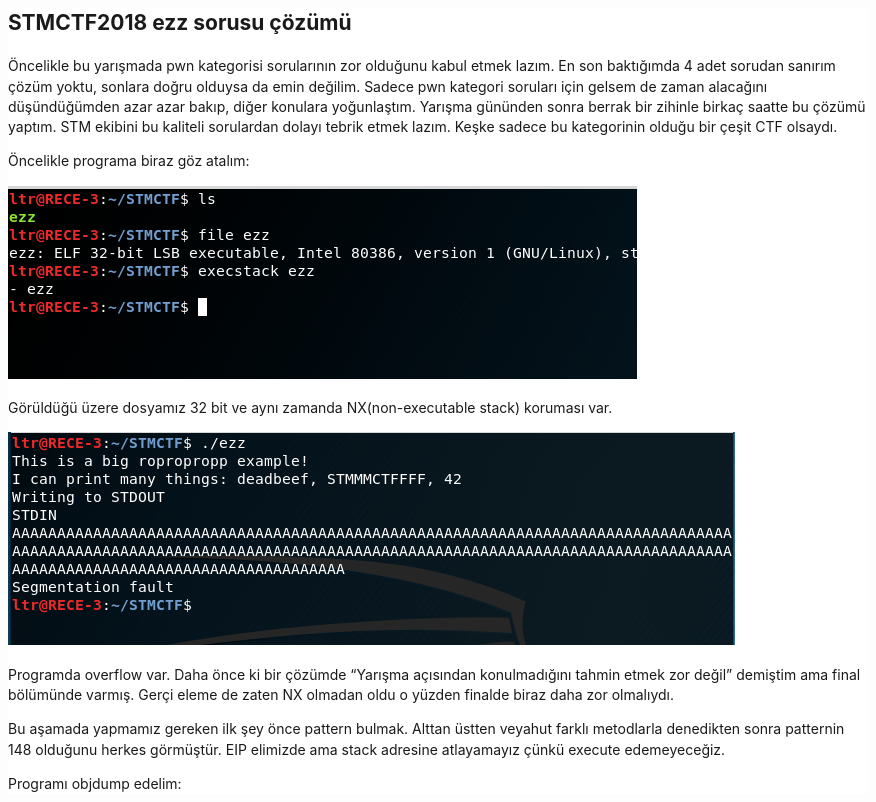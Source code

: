 ## STMCTF2018 ezz sorusu çözümü

Öncelikle bu yarışmada pwn kategorisi sorularının zor olduğunu kabul etmek lazım. En son baktığımda 4 adet sorudan sanırım çözüm yoktu, sonlara doğru olduysa da emin değilim. Sadece pwn kategori soruları için gelsem de zaman alacağını düşündüğümden azar azar bakıp, diğer konulara yoğunlaştım. Yarışma gününden sonra berrak bir zihinle birkaç saatte bu çözümü yaptım.
STM ekibini bu kaliteli sorulardan dolayı tebrik etmek lazım. Keşke sadece bu kategorinin olduğu bir çeşit CTF olsaydı. 

Öncelikle programa biraz göz atalım:

![screenshot](https://github.com/lntrx/STMCTF_PWN_Writeup/blob/master/Ezz/screenshots/1.png)

Görüldüğü üzere dosyamız 32 bit ve aynı zamanda NX(non-executable stack) koruması var.

![screenshot](https://github.com/lntrx/STMCTF_PWN_Writeup/blob/master/Ezz/screenshots/2.png)

Programda overflow var. Daha önce ki bir çözümde “Yarışma açısından konulmadığını tahmin etmek zor değil” demiştim ama final bölümünde varmış. Gerçi eleme de zaten NX olmadan oldu o yüzden finalde biraz daha zor olmalıydı. 

Bu aşamada yapmamız gereken ilk şey önce pattern bulmak. Alttan üstten veyahut farklı metodlarla denedikten sonra patternin 148 olduğunu herkes görmüştür. EIP elimizde ama stack adresine atlayamayız çünkü execute edemeyeceğiz. 

Programı objdump edelim:
